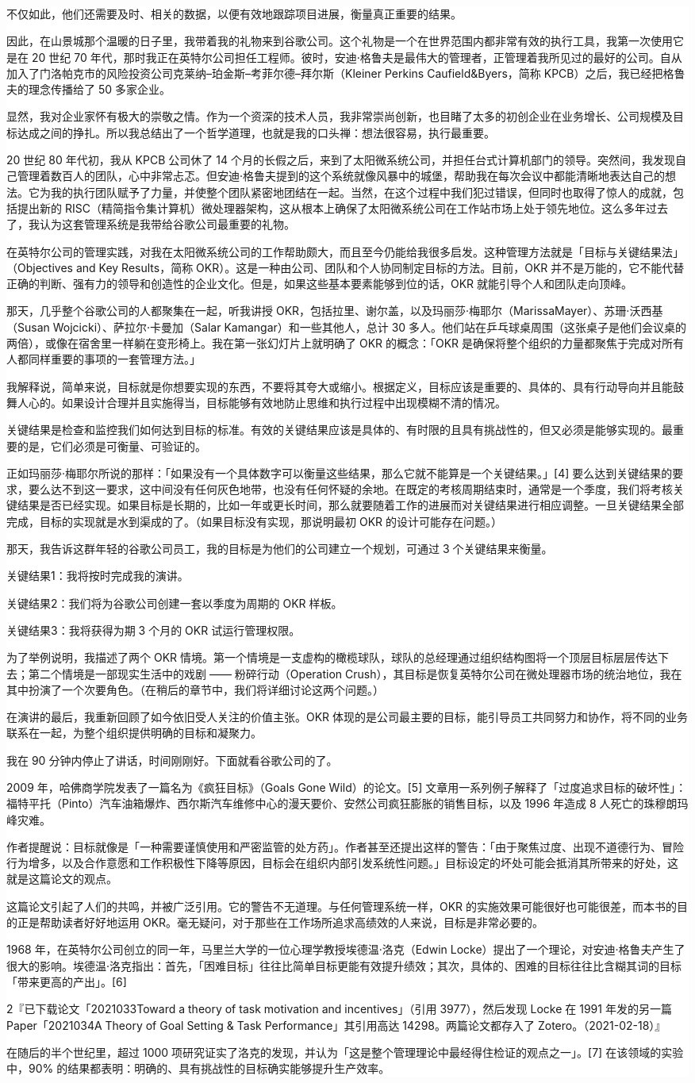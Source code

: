 不仅如此，他们还需要及时、相关的数据，以便有效地跟踪项目进展，衡量真正重要的结果。

因此，在山景城那个温暖的日子里，我带着我的礼物来到谷歌公司。这个礼物是一个在世界范围内都非常有效的执行工具，我第一次使用它是在 20 世纪 70 年代，那时我正在英特尔公司担任工程师。彼时，安迪·格鲁夫是最伟大的管理者，正管理着我所见过的最好的公司。自从加入了门洛帕克市的风险投资公司克莱纳–珀金斯–考菲尔德–拜尔斯（Kleiner Perkins Caufield&Byers，简称 KPCB）之后，我已经把格鲁夫的理念传播给了 50 多家企业。

显然，我对企业家怀有极大的崇敬之情。作为一个资深的技术人员，我非常崇尚创新，也目睹了太多的初创企业在业务增长、公司规模及目标达成之间的挣扎。所以我总结出了一个哲学道理，也就是我的口头禅：想法很容易，执行最重要。

20 世纪 80 年代初，我从 KPCB 公司休了 14 个月的长假之后，来到了太阳微系统公司，并担任台式计算机部门的领导。突然间，我发现自己管理着数百人的团队，心中非常忐忑。但安迪·格鲁夫提到的这个系统就像风暴中的城堡，帮助我在每次会议中都能清晰地表达自己的想法。它为我的执行团队赋予了力量，并使整个团队紧密地团结在一起。当然，在这个过程中我们犯过错误，但同时也取得了惊人的成就，包括提出新的 RISC（精简指令集计算机）微处理器架构，这从根本上确保了太阳微系统公司在工作站市场上处于领先地位。这么多年过去了，我认为这套管理系统是我带给谷歌公司最重要的礼物。

在英特尔公司的管理实践，对我在太阳微系统公司的工作帮助颇大，而且至今仍能给我很多启发。这种管理方法就是「目标与关键结果法」（Objectives and Key Results，简称 OKR）。这是一种由公司、团队和个人协同制定目标的方法。目前，OKR 并不是万能的，它不能代替正确的判断、强有力的领导和创造性的企业文化。但是，如果这些基本要素能够到位的话，OKR 就能引导个人和团队走向顶峰。

那天，几乎整个谷歌公司的人都聚集在一起，听我讲授 OKR，包括拉里、谢尔盖，以及玛丽莎·梅耶尔（MarissaMayer）、苏珊·沃西基（Susan Wojcicki）、萨拉尔·卡曼加（Salar Kamangar）和一些其他人，总计 30 多人。他们站在乒乓球桌周围（这张桌子是他们会议桌的两倍），或像在宿舍里一样躺在变形椅上。我在第一张幻灯片上就明确了 OKR 的概念：「OKR 是确保将整个组织的力量都聚焦于完成对所有人都同样重要的事项的一套管理方法。」

我解释说，简单来说，目标就是你想要实现的东西，不要将其夸大或缩小。根据定义，目标应该是重要的、具体的、具有行动导向并且能鼓舞人心的。如果设计合理并且实施得当，目标能够有效地防止思维和执行过程中出现模糊不清的情况。

关键结果是检查和监控我们如何达到目标的标准。有效的关键结果应该是具体的、有时限的且具有挑战性的，但又必须是能够实现的。最重要的是，它们必须是可衡量、可验证的。

正如玛丽莎·梅耶尔所说的那样：「如果没有一个具体数字可以衡量这些结果，那么它就不能算是一个关键结果。」[4] 要么达到关键结果的要求，要么达不到这一要求，这中间没有任何灰色地带，也没有任何怀疑的余地。在既定的考核周期结束时，通常是一个季度，我们将考核关键结果是否已经实现。如果目标是长期的，比如一年或更长时间，那么就要随着工作的进展而对关键结果进行相应调整。一旦关键结果全部完成，目标的实现就是水到渠成的了。（如果目标没有实现，那说明最初 OKR 的设计可能存在问题。）

那天，我告诉这群年轻的谷歌公司员工，我的目标是为他们的公司建立一个规划，可通过 3 个关键结果来衡量。

关键结果1：我将按时完成我的演讲。

关键结果2：我们将为谷歌公司创建一套以季度为周期的 OKR 样板。

关键结果3：我将获得为期 3 个月的 OKR 试运行管理权限。

为了举例说明，我描述了两个 OKR 情境。第一个情境是一支虚构的橄榄球队，球队的总经理通过组织结构图将一个顶层目标层层传达下去；第二个情境是一部现实生活中的戏剧 —— 粉碎行动（Operation Crush），其目标是恢复英特尔公司在微处理器市场的统治地位，我在其中扮演了一个次要角色。（在稍后的章节中，我们将详细讨论这两个问题。）

在演讲的最后，我重新回顾了如今依旧受人关注的价值主张。OKR 体现的是公司最主要的目标，能引导员工共同努力和协作，将不同的业务联系在一起，为整个组织提供明确的目标和凝聚力。

我在 90 分钟内停止了讲话，时间刚刚好。下面就看谷歌公司的了。

2009 年，哈佛商学院发表了一篇名为《疯狂目标》（Goals Gone Wild）的论文。[5] 文章用一系列例子解释了「过度追求目标的破坏性」：福特平托（Pinto）汽车油箱爆炸、西尔斯汽车维修中心的漫天要价、安然公司疯狂膨胀的销售目标，以及 1996 年造成 8 人死亡的珠穆朗玛峰灾难。

作者提醒说：目标就像是「一种需要谨慎使用和严密监管的处方药」。作者甚至还提出这样的警告：「由于聚焦过度、出现不道德行为、冒险行为增多，以及合作意愿和工作积极性下降等原因，目标会在组织内部引发系统性问题。」目标设定的坏处可能会抵消其所带来的好处，这就是这篇论文的观点。

这篇论文引起了人们的共鸣，并被广泛引用。它的警告不无道理。与任何管理系统一样，OKR 的实施效果可能很好也可能很差，而本书的目的正是帮助读者好好地运用 OKR。毫无疑问，对于那些在工作场所追求高绩效的人来说，目标是非常必要的。

1968 年，在英特尔公司创立的同一年，马里兰大学的一位心理学教授埃德温·洛克（Edwin Locke）提出了一个理论，对安迪·格鲁夫产生了很大的影响。埃德温·洛克指出：首先，「困难目标」往往比简单目标更能有效提升绩效；其次，具体的、困难的目标往往比含糊其词的目标「带来更高的产出」。[6]

2『已下载论文「2021033Toward a theory of task motivation and incentives」（引用 3977），然后发现 Locke 在 1991 年发的另一篇 Paper「2021034A Theory of Goal Setting & Task Performance」其引用高达 14298。两篇论文都存入了 Zotero。（2021-02-18）』

在随后的半个世纪里，超过 1000 项研究证实了洛克的发现，并认为「这是整个管理理论中最经得住检证的观点之一」。[7] 在该领域的实验中，90% 的结果都表明：明确的、具有挑战性的目标确实能够提升生产效率。
